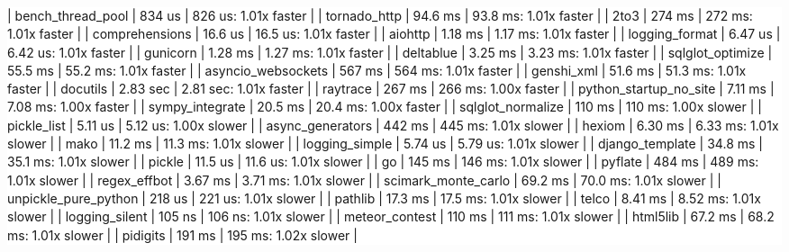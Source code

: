 | bench_thread_pool          | 834 us                                                     | 826 us: 1.01x faster                                                             |
| tornado_http               | 94.6 ms                                                    | 93.8 ms: 1.01x faster                                                            |
| 2to3                       | 274 ms                                                     | 272 ms: 1.01x faster                                                             |
| comprehensions             | 16.6 us                                                    | 16.5 us: 1.01x faster                                                            |
| aiohttp                    | 1.18 ms                                                    | 1.17 ms: 1.01x faster                                                            |
| logging_format             | 6.47 us                                                    | 6.42 us: 1.01x faster                                                            |
| gunicorn                   | 1.28 ms                                                    | 1.27 ms: 1.01x faster                                                            |
| deltablue                  | 3.25 ms                                                    | 3.23 ms: 1.01x faster                                                            |
| sqlglot_optimize           | 55.5 ms                                                    | 55.2 ms: 1.01x faster                                                            |
| asyncio_websockets         | 567 ms                                                     | 564 ms: 1.01x faster                                                             |
| genshi_xml                 | 51.6 ms                                                    | 51.3 ms: 1.01x faster                                                            |
| docutils                   | 2.83 sec                                                   | 2.81 sec: 1.01x faster                                                           |
| raytrace                   | 267 ms                                                     | 266 ms: 1.00x faster                                                             |
| python_startup_no_site     | 7.11 ms                                                    | 7.08 ms: 1.00x faster                                                            |
| sympy_integrate            | 20.5 ms                                                    | 20.4 ms: 1.00x faster                                                            |
| sqlglot_normalize          | 110 ms                                                     | 110 ms: 1.00x slower                                                             |
| pickle_list                | 5.11 us                                                    | 5.12 us: 1.00x slower                                                            |
| async_generators           | 442 ms                                                     | 445 ms: 1.01x slower                                                             |
| hexiom                     | 6.30 ms                                                    | 6.33 ms: 1.01x slower                                                            |
| mako                       | 11.2 ms                                                    | 11.3 ms: 1.01x slower                                                            |
| logging_simple             | 5.74 us                                                    | 5.79 us: 1.01x slower                                                            |
| django_template            | 34.8 ms                                                    | 35.1 ms: 1.01x slower                                                            |
| pickle                     | 11.5 us                                                    | 11.6 us: 1.01x slower                                                            |
| go                         | 145 ms                                                     | 146 ms: 1.01x slower                                                             |
| pyflate                    | 484 ms                                                     | 489 ms: 1.01x slower                                                             |
| regex_effbot               | 3.67 ms                                                    | 3.71 ms: 1.01x slower                                                            |
| scimark_monte_carlo        | 69.2 ms                                                    | 70.0 ms: 1.01x slower                                                            |
| unpickle_pure_python       | 218 us                                                     | 221 us: 1.01x slower                                                             |
| pathlib                    | 17.3 ms                                                    | 17.5 ms: 1.01x slower                                                            |
| telco                      | 8.41 ms                                                    | 8.52 ms: 1.01x slower                                                            |
| logging_silent             | 105 ns                                                     | 106 ns: 1.01x slower                                                             |
| meteor_contest             | 110 ms                                                     | 111 ms: 1.01x slower                                                             |
| html5lib                   | 67.2 ms                                                    | 68.2 ms: 1.01x slower                                                            |
| pidigits                   | 191 ms                                                     | 195 ms: 1.02x slower                                                             |